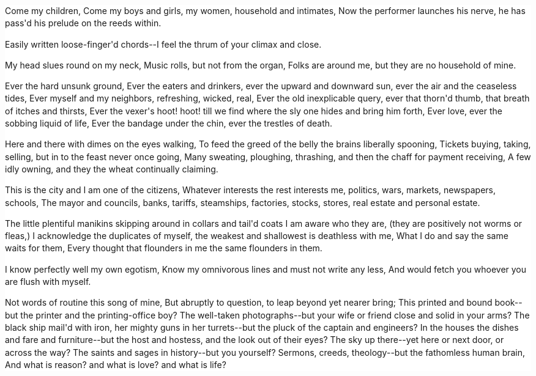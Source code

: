 Come my children,
Come my boys and girls, my women, household and intimates,
Now the performer launches his nerve, he has pass'd his prelude on
    the reeds within.

Easily written loose-finger'd chords--I feel the thrum of your
    climax and close.

My head slues round on my neck,
Music rolls, but not from the organ,
Folks are around me, but they are no household of mine.

Ever the hard unsunk ground,
Ever the eaters and drinkers, ever the upward and downward sun, ever
    the air and the ceaseless tides,
Ever myself and my neighbors, refreshing, wicked, real,
Ever the old inexplicable query, ever that thorn'd thumb, that
    breath of itches and thirsts,
Ever the vexer's hoot! hoot! till we find where the sly one hides
    and bring him forth,
Ever love, ever the sobbing liquid of life,
Ever the bandage under the chin, ever the trestles of death.

Here and there with dimes on the eyes walking,
To feed the greed of the belly the brains liberally spooning,
Tickets buying, taking, selling, but in to the feast never once going,
Many sweating, ploughing, thrashing, and then the chaff for payment
    receiving,
A few idly owning, and they the wheat continually claiming.

This is the city and I am one of the citizens,
Whatever interests the rest interests me, politics, wars, markets,
    newspapers, schools,
The mayor and councils, banks, tariffs, steamships, factories,
    stocks, stores, real estate and personal estate.

The little plentiful manikins skipping around in collars and tail'd coats
I am aware who they are, (they are positively not worms or fleas,)
I acknowledge the duplicates of myself, the weakest and shallowest
    is deathless with me,
What I do and say the same waits for them,
Every thought that flounders in me the same flounders in them.

I know perfectly well my own egotism,
Know my omnivorous lines and must not write any less,
And would fetch you whoever you are flush with myself.

Not words of routine this song of mine,
But abruptly to question, to leap beyond yet nearer bring;
This printed and bound book--but the printer and the
    printing-office boy?
The well-taken photographs--but your wife or friend close and solid
    in your arms?
The black ship mail'd with iron, her mighty guns in her turrets--but
    the pluck of the captain and engineers?
In the houses the dishes and fare and furniture--but the host and
    hostess, and the look out of their eyes?
The sky up there--yet here or next door, or across the way?
The saints and sages in history--but you yourself?
Sermons, creeds, theology--but the fathomless human brain,
And what is reason? and what is love? and what is life?
